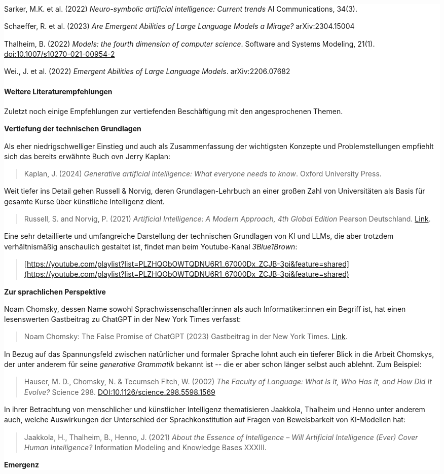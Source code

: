 Sarker, M.K. et al. (2022) _Neuro-symbolic artificial intelligence: Current trends_ AI Communications, 34(3).

Schaeffer, R. et al. (2023) _Are Emergent Abilities of Large Language Models a Mirage?_ arXiv:2304.15004  

Thalheim, B. (2022) _Models: the fourth dimension of computer science_. Software and Systems Modeling, 21(1). [doi:10.1007/s10270-021-00954-2](https://dx.doi.org/10.1007/s10270-021-00954-2)

Wei., J. et al. (2022) _Emergent Abilities of Large Language Models_. arXiv:2206.07682  

#### Weitere Literaturempfehlungen

Zuletzt noch einige Empfehlungen zur vertiefenden Beschäftigung mit den angesprochenen Themen.

**Vertiefung der technischen Grundlagen**  

Als eher niedrigschwelliger Einstieg und auch als Zusammenfassung der wichtigsten Konzepte und Problemstellungen empfiehlt sich das bereits erwähnte Buch ovn Jerry Kaplan:

> Kaplan, J. (2024) _Generative artificial intelligence: What everyone needs to know_. Oxford University Press.

Weit tiefer ins Detail gehen Russell & Norvig, deren Grundlagen-Lehrbuch an einer großen Zahl von Universitäten als Basis für gesamte Kurse über künstliche Intelligenz dient.

> Russell, S. and Norvig, P. (2021) _Artificial Intelligence: A Modern Approach, 4th Global Edition_ Pearson Deutschland. [Link](https://elibrary.pearson.de/book/99.150005/9781292401171).

Eine sehr detaillierte und umfangreiche Darstellung der technischen Grundlagen von KI und LLMs, die aber trotzdem verhältnismäßig anschaulich gestaltet ist, findet man beim Youtube-Kanal _3Blue1Brown_:

> [https://youtube.com/playlist?list=PLZHQObOWTQDNU6R1_67000Dx_ZCJB-3pi&feature=shared](https://youtube.com/playlist?list=PLZHQObOWTQDNU6R1_67000Dx_ZCJB-3pi&feature=shared)

**Zur sprachlichen Perspektive**  

Noam Chomsky, dessen Name sowohl Sprachwissenschaftler:innen als auch Informatiker:innen ein Begriff ist, hat einen lesenswerten Gastbeitrag zu ChatGPT in der New York Times verfasst:

> Noam Chomsky: The False Promise of ChatGPT (2023) Gastbeitrag in der New York Times. [Link](https://www.nytimes.com/2023/03/08/opinion/noam-chomsky-chatgpt-ai.html).

In Bezug auf das Spannungsfeld zwischen natürlicher und formaler Sprache lohnt auch ein tieferer Blick in die Arbeit Chomskys, der unter anderem für seine _generative Grammatik_ bekannt ist -- die er aber schon länger selbst auch ablehnt. Zum Beispiel:

> Hauser, M. D., Chomsky, N. & Tecumseh Fitch, W. (2002) _The Faculty of Language: What Is It, Who Has It, and How Did It Evolve?_ Science 298. [DOI:10.1126/science.298.5598.1569](https://dx.doi.org/10.1126/science.298.5598.1569)

In ihrer Betrachtung von menschlicher und künstlicher Intelligenz thematisieren Jaakkola, Thalheim und Henno unter anderem auch, welche Auswirkungen der Unterschied der Sprachkonstitution auf Fragen von Beweisbarkeit von KI-Modellen hat:

> Jaakkola, H., Thalheim, B., Henno, J. (2021) _About the Essence of Intelligence – Will Artificial Intelligence (Ever) Cover Human Intelligence?_ Information Modeling and Knowledge Bases XXXIII.

**Emergenz**  
